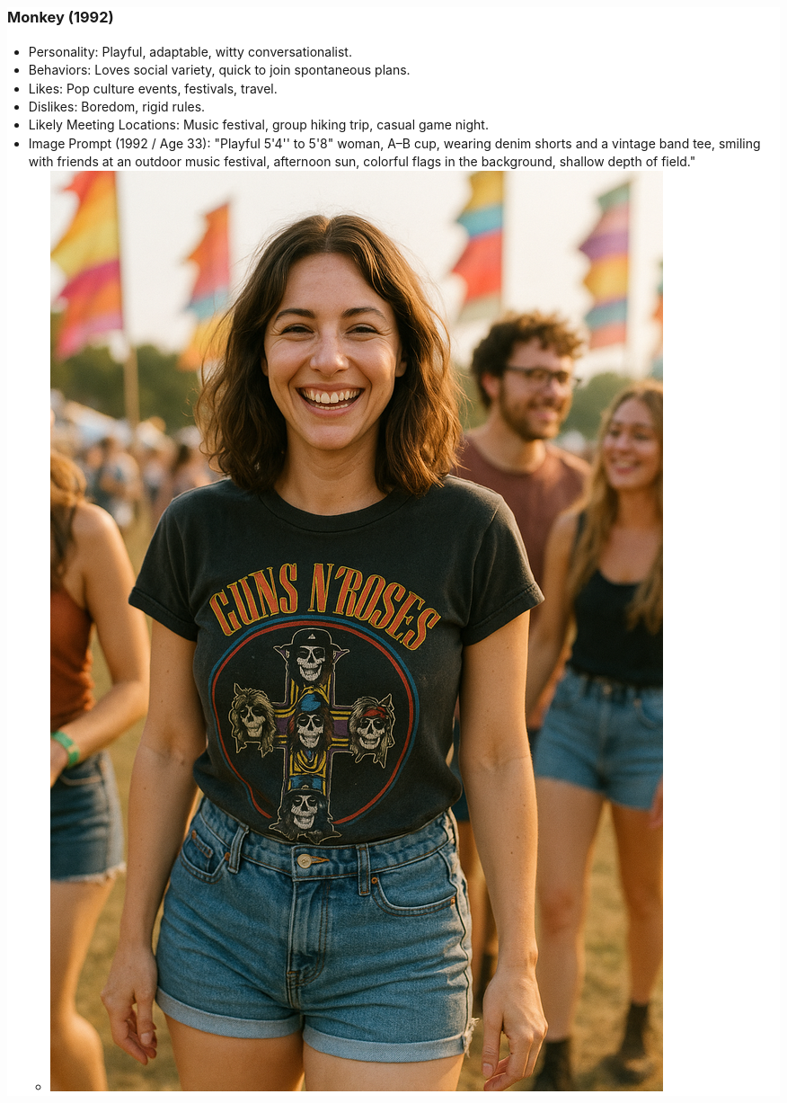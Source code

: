 ### Monkey (1992)
- Personality: Playful, adaptable, witty conversationalist.
- Behaviors: Loves social variety, quick to join spontaneous plans.
- Likes: Pop culture events, festivals, travel.
- Dislikes: Boredom, rigid rules.
- Likely Meeting Locations: Music festival, group hiking trip, casual game night.
- Image Prompt (1992 / Age 33): "Playful 5'4'' to 5'8" woman, A–B cup, wearing denim shorts and a vintage band tee, smiling with friends at an outdoor music festival, afternoon sun, colorful flags in the background, shallow depth of field."
	- ![](../../../-assets/my-zodiac-profile-taurus-rooster-compatibility-and-match-guide-2025-08-17%207.png)